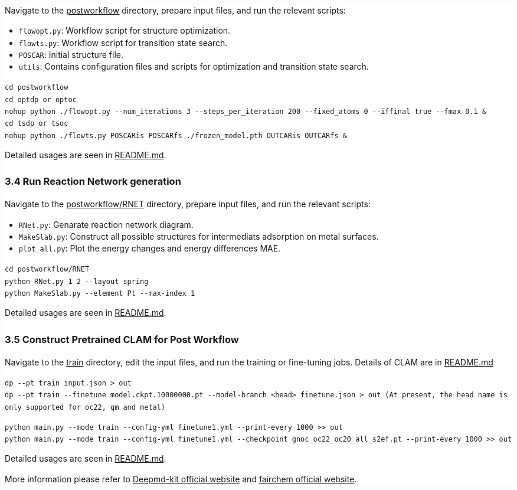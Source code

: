 Navigate to the [postworkflow](./postworkflow) directory, prepare input files, and run the relevant scripts:

- `flowopt.py`: Workflow script for structure optimization.
- `flowts.py`: Workflow script for transition state search.
- `POSCAR`: Initial structure file.
- `utils`: Contains configuration files and scripts for optimization and transition state search.

```
cd postworkflow
cd optdp or optoc
nohup python ./flowopt.py --num_iterations 3 --steps_per_iteration 200 --fixed_atoms 0 --iffinal true --fmax 0.1 &
cd tsdp or tsoc
nohup python ./flowts.py POSCARis POSCARfs ./frozen_model.pth OUTCARis OUTCARfs &
```

Detailed usages are seen in [README.md](./postworkflow/README.md).

### 3.4 Run Reaction Network generation

Navigate to the [postworkflow/RNET](./postworkflow/RNET) directory, prepare input files, and run the relevant scripts:

- `RNet.py`:  Genarate  reaction network diagram.
- `MakeSlab.py`: Construct all possible structures for intermediats adsorption on metal surfaces.
- `plot_all.py`: Plot the energy changes and energy differences MAE.

```
cd postworkflow/RNET
python RNet.py 1 2 --layout spring
python MakeSlab.py --element Pt --max-index 1
```

Detailed usages are seen in [README.md](./postworkflow/RNET/README.md).

### 3.5 Construct Pretrained CLAM for Post Workflow

Navigate to the [train](./train) directory, edit the input files, and run the training or fine-tuning jobs.
Details of CLAM are in [README.md](./train/README.md)

```
dp --pt train input.json > out
dp --pt train --finetune model.ckpt.10000000.pt --model-branch <head> finetune.json > out (At present, the head name is only supported for oc22, qm and metal)
```

```
python main.py --mode train --config-yml finetune1.yml --print-every 1000 >> out
python main.py --mode train --config-yml finetune1.yml --checkpoint gnoc_oc22_oc20_all_s2ef.pt --print-every 1000 >> out
```

Detailed usages are seen in [README.md](./train/README.md).

More information please refer to [Deepmd-kit official website](https://github.com/deepmodeling/deepmd-kit) and [fairchem official website](https://github.com/FAIR-Chem/fairchem).
